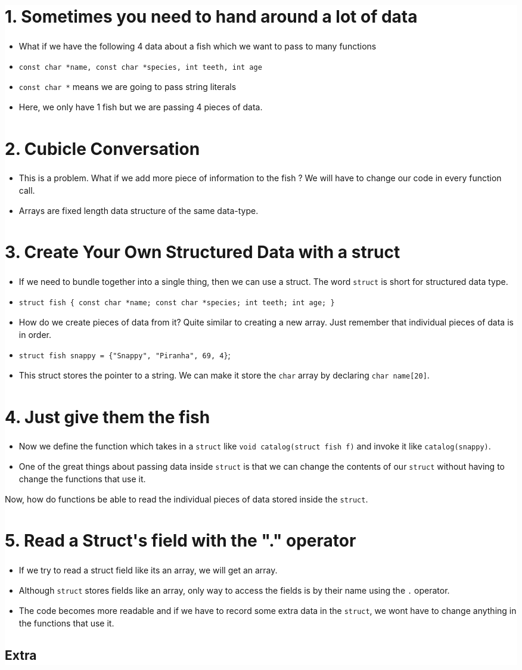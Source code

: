 # 1. Sometimes you need to hand around a lot of data

- What if we have the following 4 data about a fish which we want to pass to many functions
- `const char *name, const char *species, int teeth, int age`
- `const char *` means we are going to pass string literals

- Here, we only have 1 fish but we are passing 4 pieces of data.

# 2. Cubicle Conversation

- This is a problem. What if we add more piece of information to the fish ? We will have to change our code in every function call.

- Arrays are fixed length data structure of the same data-type.

# 3. Create Your Own Structured Data with a struct

- If we need to bundle together into a single thing, then we can use a struct. The word `struct` is short for structured data type.
- `struct fish { const char *name; const char *species; int teeth; int age; }`

- How do we create pieces of data from it? Quite similar to creating a new array. Just remember that individual pieces of data is in order.

- `struct fish snappy = {"Snappy", "Piranha", 69, 4}`;

- This struct stores the pointer to a string. We can make it store the `char` array by declaring `char name[20]`.

# 4. Just give them the fish

- Now we define the function which takes in a `struct` like `void catalog(struct fish f)` and invoke it like `catalog(snappy)`.

- One of the great things about passing data inside `struct` is that we can change the contents of our `struct` without having to change the functions that use it.

Now, how do functions be able to read the individual pieces of data stored inside the `struct`.

# 5. Read a Struct's field with the "." operator

- If we try to read a struct field like its an array, we will get an array.

- Although `struct` stores fields like an array, only way to access the fields is by their name using the `.` operator.

- The code becomes more readable and if we have to record some extra data in the `struct`, we wont have to change anything in the functions that use it.

## Extra
